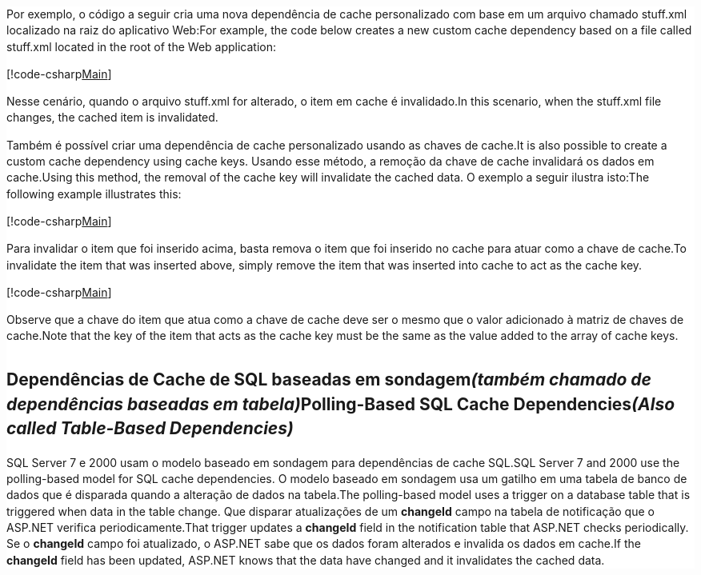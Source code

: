 <span data-ttu-id="63b4d-125">Por exemplo, o código a seguir cria uma nova dependência de cache personalizado com base em um arquivo chamado stuff.xml localizado na raiz do aplicativo Web:</span><span class="sxs-lookup"><span data-stu-id="63b4d-125">For example, the code below creates a new custom cache dependency based on a file called stuff.xml located in the root of the Web application:</span></span>

[!code-csharp[Main](caching/samples/sample3.cs)]

<span data-ttu-id="63b4d-126">Nesse cenário, quando o arquivo stuff.xml for alterado, o item em cache é invalidado.</span><span class="sxs-lookup"><span data-stu-id="63b4d-126">In this scenario, when the stuff.xml file changes, the cached item is invalidated.</span></span>

<span data-ttu-id="63b4d-127">Também é possível criar uma dependência de cache personalizado usando as chaves de cache.</span><span class="sxs-lookup"><span data-stu-id="63b4d-127">It is also possible to create a custom cache dependency using cache keys.</span></span> <span data-ttu-id="63b4d-128">Usando esse método, a remoção da chave de cache invalidará os dados em cache.</span><span class="sxs-lookup"><span data-stu-id="63b4d-128">Using this method, the removal of the cache key will invalidate the cached data.</span></span> <span data-ttu-id="63b4d-129">O exemplo a seguir ilustra isto:</span><span class="sxs-lookup"><span data-stu-id="63b4d-129">The following example illustrates this:</span></span>

[!code-csharp[Main](caching/samples/sample4.cs)]

<span data-ttu-id="63b4d-130">Para invalidar o item que foi inserido acima, basta remova o item que foi inserido no cache para atuar como a chave de cache.</span><span class="sxs-lookup"><span data-stu-id="63b4d-130">To invalidate the item that was inserted above, simply remove the item that was inserted into cache to act as the cache key.</span></span>

[!code-csharp[Main](caching/samples/sample5.cs)]

<span data-ttu-id="63b4d-131">Observe que a chave do item que atua como a chave de cache deve ser o mesmo que o valor adicionado à matriz de chaves de cache.</span><span class="sxs-lookup"><span data-stu-id="63b4d-131">Note that the key of the item that acts as the cache key must be the same as the value added to the array of cache keys.</span></span>

## <a name="polling-based-sql-cache-dependenciesemalso-called-table-based-dependenciesem"></a><span data-ttu-id="63b4d-132">Dependências de Cache de SQL baseadas em sondagem<em>(também chamado de dependências baseadas em tabela)</em></span><span class="sxs-lookup"><span data-stu-id="63b4d-132">Polling-Based SQL Cache Dependencies<em>(Also called Table-Based Dependencies)</em></span></span>

<span data-ttu-id="63b4d-133">SQL Server 7 e 2000 usam o modelo baseado em sondagem para dependências de cache SQL.</span><span class="sxs-lookup"><span data-stu-id="63b4d-133">SQL Server 7 and 2000 use the polling-based model for SQL cache dependencies.</span></span> <span data-ttu-id="63b4d-134">O modelo baseado em sondagem usa um gatilho em uma tabela de banco de dados que é disparada quando a alteração de dados na tabela.</span><span class="sxs-lookup"><span data-stu-id="63b4d-134">The polling-based model uses a trigger on a database table that is triggered when data in the table change.</span></span> <span data-ttu-id="63b4d-135">Que disparar atualizações de um **changeId** campo na tabela de notificação que o ASP.NET verifica periodicamente.</span><span class="sxs-lookup"><span data-stu-id="63b4d-135">That trigger updates a **changeId** field in the notification table that ASP.NET checks periodically.</span></span> <span data-ttu-id="63b4d-136">Se o **changeId** campo foi atualizado, o ASP.NET sabe que os dados foram alterados e invalida os dados em cache.</span><span class="sxs-lookup"><span data-stu-id="63b4d-136">If the **changeId** field has been updated, ASP.NET knows that the data have changed and it invalidates the cached data.</span></span>

